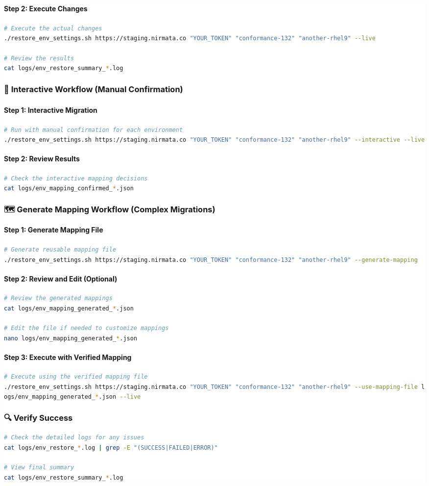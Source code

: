 #### Step 2: Execute Changes  
```bash
# Execute the actual changes
./restore_env_settings.sh https://staging.nirmata.co "YOUR_TOKEN" "conformance-132" "another-rhel9" --live

# Review the results
cat logs/env_restore_summary_*.log
```

### 🤝 **Interactive Workflow (Manual Confirmation)**

#### Step 1: Interactive Migration
```bash
# Run with manual confirmation for each environment
./restore_env_settings.sh https://staging.nirmata.co "YOUR_TOKEN" "conformance-132" "another-rhel9" --interactive --live
```

#### Step 2: Review Results
```bash
# Check the interactive mapping decisions
cat logs/env_mapping_confirmed_*.json
```

### 🗺️ **Generate Mapping Workflow (Complex Migrations)**

#### Step 1: Generate Mapping File
```bash
# Generate reusable mapping file
./restore_env_settings.sh https://staging.nirmata.co "YOUR_TOKEN" "conformance-132" "another-rhel9" --generate-mapping
```

#### Step 2: Review and Edit (Optional)
```bash
# Review the generated mappings
cat logs/env_mapping_generated_*.json

# Edit the file if needed to customize mappings
nano logs/env_mapping_generated_*.json
```

#### Step 3: Execute with Verified Mapping
```bash
# Execute using the verified mapping file
./restore_env_settings.sh https://staging.nirmata.co "YOUR_TOKEN" "conformance-132" "another-rhel9" --use-mapping-file logs/env_mapping_generated_*.json --live
```

### 🔍 **Verify Success**
```bash
# Check the detailed logs for any issues
cat logs/env_restore_*.log | grep -E "(SUCCESS|FAILED|ERROR)"

# View final summary
cat logs/env_restore_summary_*.log
```
